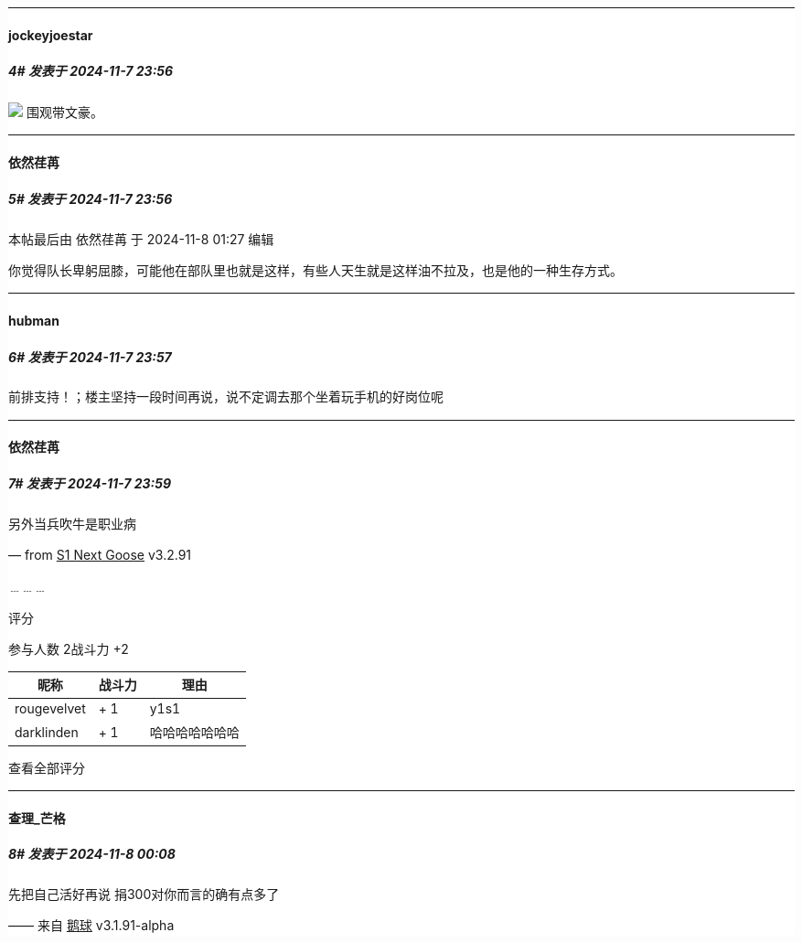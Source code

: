 *****

####  jockeyjoestar  
##### 4#       发表于 2024-11-7 23:56

<img src="https://static.saraba1st.com/image/smiley/face2017/009.gif"> 围观带文豪。 

*****

####  依然荏苒  
##### 5#       发表于 2024-11-7 23:56

 本帖最后由 依然荏苒 于 2024-11-8 01:27 编辑 

你觉得队长卑躬屈膝，可能他在部队里也就是这样，有些人天生就是这样油不拉及，也是他的一种生存方式。

*****

####  hubman  
##### 6#       发表于 2024-11-7 23:57

前排支持！；楼主坚持一段时间再说，说不定调去那个坐着玩手机的好岗位呢

*****

####  依然荏苒  
##### 7#       发表于 2024-11-7 23:59

另外当兵吹牛是职业病

— from [S1 Next Goose](https://www.pgyer.com/GcUxKd4w) v3.2.91

﹍﹍﹍

评分

 参与人数 2战斗力 +2

|昵称|战斗力|理由|
|----|---|---|
| rougevelvet| + 1|y1s1|
| darklinden| + 1|哈哈哈哈哈哈哈|

查看全部评分

*****

####  查理_芒格  
##### 8#       发表于 2024-11-8 00:08

先把自己活好再说
捐300对你而言的确有点多了

—— 来自 [鹅球](https://www.pgyer.com/xfPejhuq) v3.1.91-alpha
